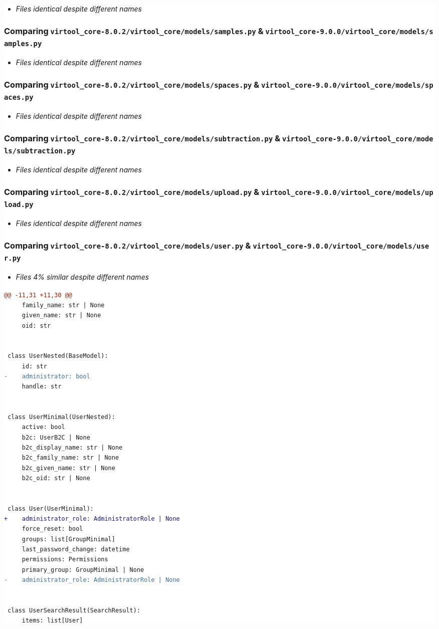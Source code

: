  * *Files identical despite different names*

### Comparing `virtool_core-8.0.2/virtool_core/models/samples.py` & `virtool_core-9.0.0/virtool_core/models/samples.py`

 * *Files identical despite different names*

### Comparing `virtool_core-8.0.2/virtool_core/models/spaces.py` & `virtool_core-9.0.0/virtool_core/models/spaces.py`

 * *Files identical despite different names*

### Comparing `virtool_core-8.0.2/virtool_core/models/subtraction.py` & `virtool_core-9.0.0/virtool_core/models/subtraction.py`

 * *Files identical despite different names*

### Comparing `virtool_core-8.0.2/virtool_core/models/upload.py` & `virtool_core-9.0.0/virtool_core/models/upload.py`

 * *Files identical despite different names*

### Comparing `virtool_core-8.0.2/virtool_core/models/user.py` & `virtool_core-9.0.0/virtool_core/models/user.py`

 * *Files 4% similar despite different names*

```diff
@@ -11,31 +11,30 @@
     family_name: str | None
     given_name: str | None
     oid: str
 
 
 class UserNested(BaseModel):
     id: str
-    administrator: bool
     handle: str
 
 
 class UserMinimal(UserNested):
     active: bool
     b2c: UserB2C | None
     b2c_display_name: str | None
     b2c_family_name: str | None
     b2c_given_name: str | None
     b2c_oid: str | None
 
 
 class User(UserMinimal):
+    administrator_role: AdministratorRole | None
     force_reset: bool
     groups: list[GroupMinimal]
     last_password_change: datetime
     permissions: Permissions
     primary_group: GroupMinimal | None
-    administrator_role: AdministratorRole | None
 
 
 class UserSearchResult(SearchResult):
     items: list[User]
```
